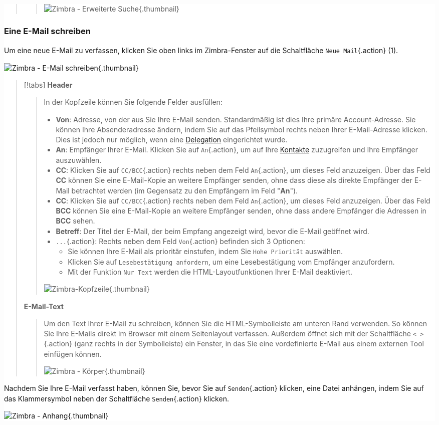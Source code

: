 >> ![Zimbra - Erweiterte Suche](images/zimbra-09.png){.thumbnail}
>>

### Eine E-Mail schreiben <a name="email-writing"></a>

Um eine neue E-Mail zu verfassen, klicken Sie oben links im Zimbra-Fenster auf die Schaltfläche `Neue Mail`{.action} (1).

![Zimbra - E-Mail schreiben](images/zimbra-10.png){.thumbnail}

> [!tabs]
> **Header**
>>
>> In der Kopfzeile können Sie folgende Felder ausfüllen:
>>
>>- **Von**: Adresse, von der aus Sie Ihre E-Mail senden. Standardmäßig ist dies Ihre primäre Account-Adresse. Sie können Ihre Absenderadresse ändern, indem Sie auf das Pfeilsymbol rechts neben Ihrer E-Mail-Adresse klicken. Dies ist jedoch nur möglich, wenn eine [Delegation](#delegations) eingerichtet wurde.<br>
>> - **An**: Empfänger Ihrer E-Mail. Klicken Sie auf `An`{.action}, um auf Ihre [Kontakte](#contacts) zuzugreifen und Ihre Empfänger auszuwählen.<br>
>> - **CC**: Klicken Sie auf `CC/BCC`{.action} rechts neben dem Feld `An`{.action}, um dieses Feld anzuzeigen. Über das Feld **CC** können Sie eine E-Mail-Kopie an weitere Empfänger senden, ohne dass diese als direkte Empfänger der E-Mail betrachtet werden (im Gegensatz zu den Empfängern im Feld "**An**").<br>
>> - **CC**: Klicken Sie auf `CC/BCC`{.action} rechts neben dem Feld `An`{.action}, um dieses Feld anzuzeigen. Über das Feld **BCC** können Sie eine E-Mail-Kopie an weitere Empfänger senden, ohne dass andere Empfänger die Adressen in **BCC** sehen.<br>
>> - **Betreff**: Der Titel der E-Mail, der beim Empfang angezeigt wird, bevor die E-Mail geöffnet wird.<br>
>> - `...`{.action}: Rechts neben dem Feld `Von`{.action} befinden sich 3 Optionen:<br>
>>    - Sie können Ihre E-Mail als prioritär einstufen, indem Sie `Hohe Priorität` auswählen.<br>
>>    - Klicken Sie auf `Lesebestätigung anfordern`, um eine Lesebestätigung vom Empfänger anzufordern.<br>
>>    - Mit der Funktion `Nur Text` werden die HTML-Layoutfunktionen Ihrer E-Mail deaktiviert.<br>
>>
>> ![Zimbra-Kopfzeile](images/zimbra-11.png){.thumbnail}
>>
> **E-Mail-Text**
>>
>> Um den Text Ihrer E-Mail zu schreiben, können Sie die HTML-Symbolleiste am unteren Rand verwenden. So können Sie Ihre E-Mails direkt im Browser mit einem Seitenlayout verfassen. Außerdem öffnet sich mit der Schaltfläche `< >`{.action} (ganz rechts in der Symbolleiste) ein Fenster, in das Sie eine vordefinierte E-Mail aus einem externen Tool einfügen können.
>>
>> ![Zimbra - Körper](images/zimbra-12.png){.thumbnail}
>>

Nachdem Sie Ihre E-Mail verfasst haben, können Sie, bevor Sie auf `Senden`{.action} klicken, eine Datei anhängen, indem Sie auf das Klammersymbol neben der Schaltfläche `Senden`{.action} klicken.

![Zimbra - Anhang](images/zimbra-13.png){.thumbnail}
